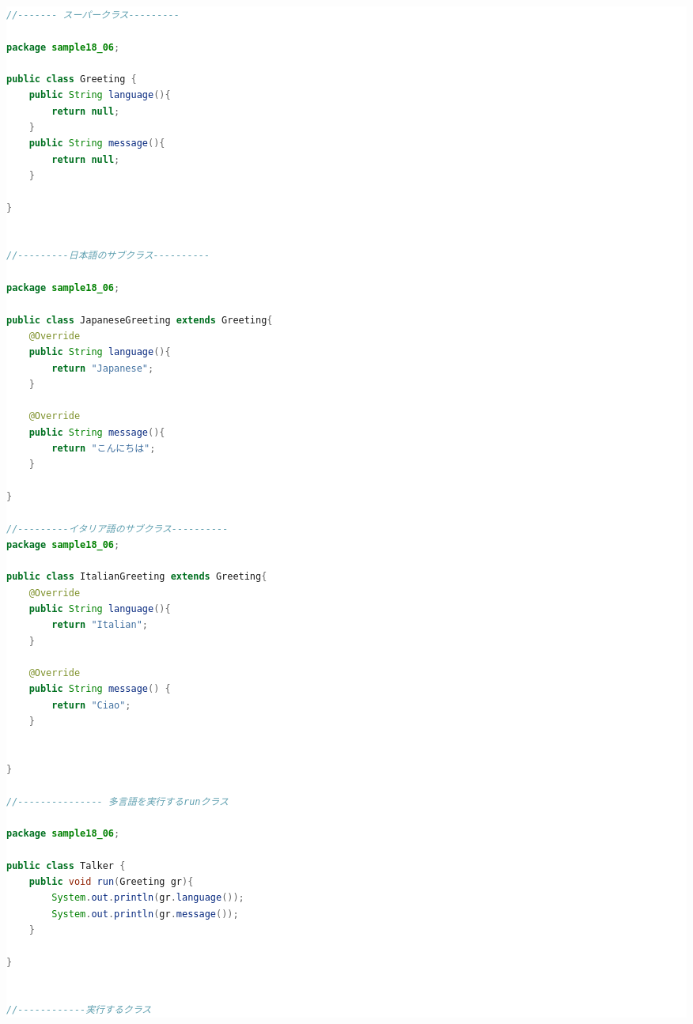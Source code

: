 ```java
//------- スーパークラス---------

package sample18_06;

public class Greeting {
	public String language(){
		return null;
	}
	public String message(){
		return null;
	}

}


//---------日本語のサブクラス----------

package sample18_06;

public class JapaneseGreeting extends Greeting{
	@Override
	public String language(){
		return "Japanese";
	}

	@Override
	public String message(){
		return "こんにちは";
	}

}

//---------イタリア語のサブクラス----------
package sample18_06;

public class ItalianGreeting extends Greeting{
	@Override
	public String language(){
		return "Italian";
	}

	@Override
	public String message() {
		return "Ciao";
	}


}

//--------------- 多言語を実行するrunクラス

package sample18_06;

public class Talker {
	public void run(Greeting gr){
		System.out.println(gr.language());
		System.out.println(gr.message());
	}

}


//------------実行するクラス
```